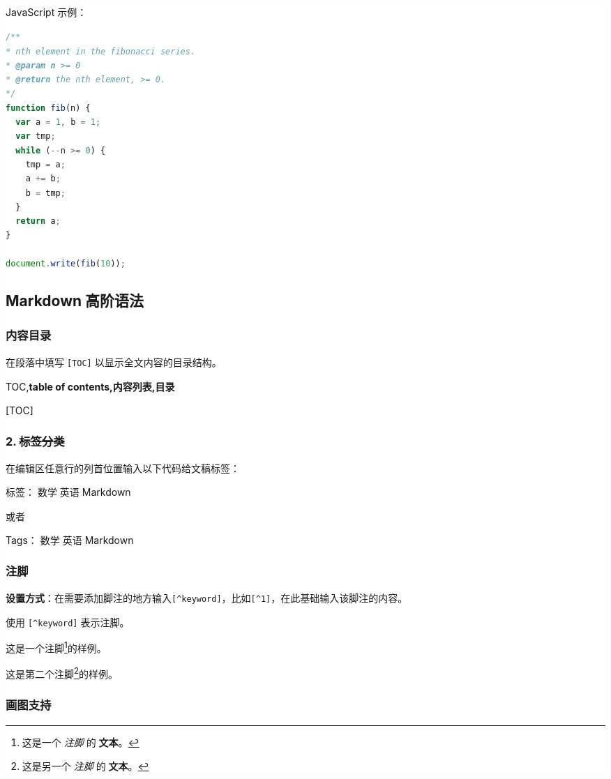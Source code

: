 JavaScript 示例：

``` javascript
/**
* nth element in the fibonacci series.
* @param n >= 0
* @return the nth element, >= 0.
*/
function fib(n) {
  var a = 1, b = 1;
  var tmp;
  while (--n >= 0) {
    tmp = a;
    a += b;
    b = tmp;
  }
  return a;
}

document.write(fib(10));
```

## Markdown 高阶语法

### 内容目录

在段落中填写 `[TOC]` 以显示全文内容的目录结构。

TOC,**table of contents,内容列表,目录**

[TOC]

### 2. ~~标签分类~~

在编辑区任意行的列首位置输入以下代码给文稿标签：

标签： 数学 英语 Markdown

或者

Tags： 数学 英语 Markdown



### 注脚

**设置方式**：在需要添加脚注的地方输入`[^keyword]`，比如`[^1]`，在此基础输入该脚注的内容。

使用 `[^keyword]` 表示注脚。

这是一个注脚[^footnote]的样例。

这是第二个注脚[^footnote2]的样例。

[^footnote]: 这是一个 *注脚* 的 **文本**。

[^footnote2]: 这是另一个 *注脚* 的 **文本**。

### 画图支持
